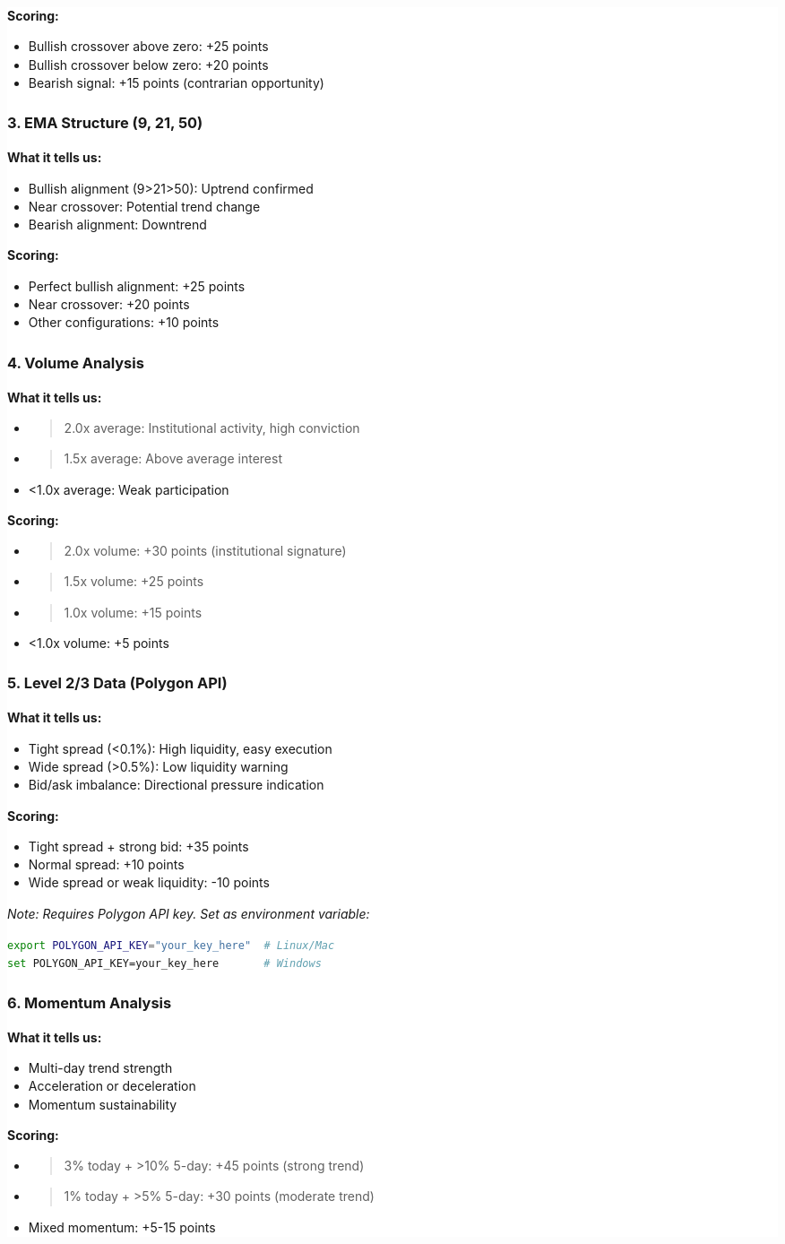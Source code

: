 **Scoring:**
- Bullish crossover above zero: +25 points
- Bullish crossover below zero: +20 points
- Bearish signal: +15 points (contrarian opportunity)

### 3. EMA Structure (9, 21, 50)
**What it tells us:**
- Bullish alignment (9>21>50): Uptrend confirmed
- Near crossover: Potential trend change
- Bearish alignment: Downtrend

**Scoring:**
- Perfect bullish alignment: +25 points
- Near crossover: +20 points
- Other configurations: +10 points

### 4. Volume Analysis
**What it tells us:**
- >2.0x average: Institutional activity, high conviction
- >1.5x average: Above average interest
- <1.0x average: Weak participation

**Scoring:**
- >2.0x volume: +30 points (institutional signature)
- >1.5x volume: +25 points
- >1.0x volume: +15 points
- <1.0x volume: +5 points

### 5. Level 2/3 Data (Polygon API)
**What it tells us:**
- Tight spread (<0.1%): High liquidity, easy execution
- Wide spread (>0.5%): Low liquidity warning
- Bid/ask imbalance: Directional pressure indication

**Scoring:**
- Tight spread + strong bid: +35 points
- Normal spread: +10 points
- Wide spread or weak liquidity: -10 points

*Note: Requires Polygon API key. Set as environment variable:*
```bash
export POLYGON_API_KEY="your_key_here"  # Linux/Mac
set POLYGON_API_KEY=your_key_here       # Windows
```

### 6. Momentum Analysis
**What it tells us:**
- Multi-day trend strength
- Acceleration or deceleration
- Momentum sustainability

**Scoring:**
- >3% today + >10% 5-day: +45 points (strong trend)
- >1% today + >5% 5-day: +30 points (moderate trend)
- Mixed momentum: +5-15 points

